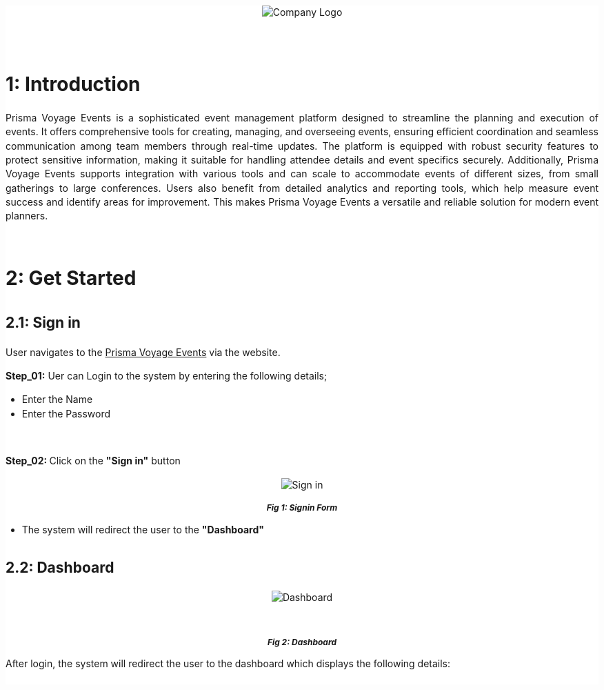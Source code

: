 <p align="center">
  <img src="/Images/Title.png" alt="Company Logo" width="350" height="350"></p><br>


# 1: Introduction


<div style="text-align: justify"> Prisma Voyage Events is a sophisticated event management platform designed to streamline the planning and execution of events. 
It offers comprehensive tools for creating, managing, and overseeing events, ensuring efficient coordination and seamless communication among team members through real-time updates. 
The platform is equipped with robust security features to protect sensitive information, making it suitable for handling attendee details and event specifics securely. 
Additionally, Prisma Voyage Events supports integration with various tools and can scale to accommodate events of different sizes, from small gatherings to large conferences.
 Users also benefit from detailed analytics and reporting tools, which help measure event success and identify areas for improvement. 
This makes Prisma Voyage Events a versatile and reliable solution for modern event planners.
</div>

<br>

# 2: Get Started
## 2.1: Sign in
User navigates to the [Prisma Voyage Events](https://prisma-voyage-events-web.azurewebsites.net) via the website.
<br>

<strong>Step_01:</strong> Uer can Login to the system by entering the following details;<br>
* Enter the Name
* Enter the Password
<br>

<strong>Step_02: </strong> Click on the <strong>"Sign in"</strong> button
<br>
<p align="center"> <img src="/Images/Signin.png" alt="Sign in" width="250" height="150"></p>

<p style="text-align:center; font-size: 12px;"><strong><em>Fig 1: Signin Form</em></strong></p>

* The system will redirect the user to the <strong>"Dashboard"</strong><br>

## 2.2: Dashboard

<p align="center"> <img src="/Images/Dashboard.png" alt="Dashboard"></p>
<br>
<p style="text-align:center; font-size: 12px;"><strong><em>Fig 2: Dashboard</em></strong></p>


<div style="text-align: justify"> After login, the system will redirect the user to the dashboard which displays the following details:</div>
<br>
